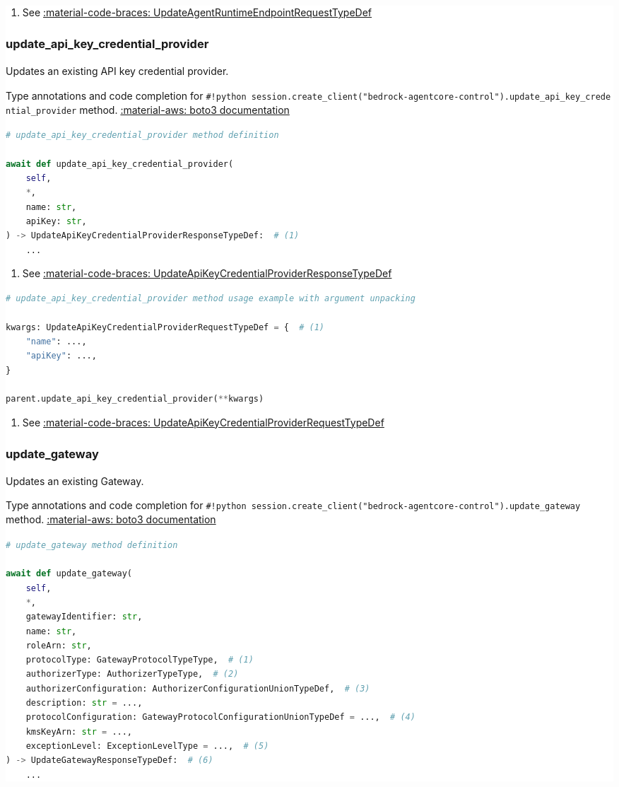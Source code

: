 1. See [:material-code-braces: UpdateAgentRuntimeEndpointRequestTypeDef](./type_defs.md#updateagentruntimeendpointrequesttypedef)

### update\_api\_key\_credential\_provider

Updates an existing API key credential provider.

Type annotations and code completion for `#!python session.create_client("bedrock-agentcore-control").update_api_key_credential_provider` method.
[:material-aws: boto3 documentation](https://boto3.amazonaws.com/v1/documentation/api/latest/reference/services/bedrock-agentcore-control/client/update_api_key_credential_provider.html)

```python
# update_api_key_credential_provider method definition

await def update_api_key_credential_provider(
    self,
    *,
    name: str,
    apiKey: str,
) -> UpdateApiKeyCredentialProviderResponseTypeDef:  # (1)
    ...
```

1. See [:material-code-braces: UpdateApiKeyCredentialProviderResponseTypeDef](./type_defs.md#updateapikeycredentialproviderresponsetypedef)


```python
# update_api_key_credential_provider method usage example with argument unpacking

kwargs: UpdateApiKeyCredentialProviderRequestTypeDef = {  # (1)
    "name": ...,
    "apiKey": ...,
}

parent.update_api_key_credential_provider(**kwargs)
```

1. See [:material-code-braces: UpdateApiKeyCredentialProviderRequestTypeDef](./type_defs.md#updateapikeycredentialproviderrequesttypedef)

### update\_gateway

Updates an existing Gateway.

Type annotations and code completion for `#!python session.create_client("bedrock-agentcore-control").update_gateway` method.
[:material-aws: boto3 documentation](https://boto3.amazonaws.com/v1/documentation/api/latest/reference/services/bedrock-agentcore-control/client/update_gateway.html)

```python
# update_gateway method definition

await def update_gateway(
    self,
    *,
    gatewayIdentifier: str,
    name: str,
    roleArn: str,
    protocolType: GatewayProtocolTypeType,  # (1)
    authorizerType: AuthorizerTypeType,  # (2)
    authorizerConfiguration: AuthorizerConfigurationUnionTypeDef,  # (3)
    description: str = ...,
    protocolConfiguration: GatewayProtocolConfigurationUnionTypeDef = ...,  # (4)
    kmsKeyArn: str = ...,
    exceptionLevel: ExceptionLevelType = ...,  # (5)
) -> UpdateGatewayResponseTypeDef:  # (6)
    ...
```
